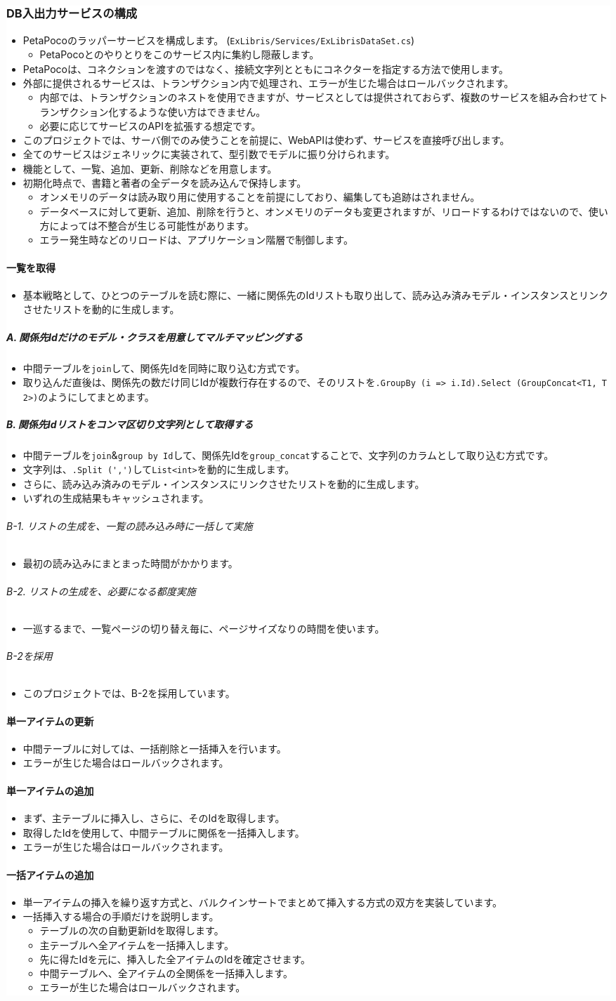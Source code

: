 ### DB入出力サービスの構成
- PetaPocoのラッパーサービスを構成します。 (`ExLibris/Services/ExLibrisDataSet.cs`)
    - PetaPocoとのやりとりをこのサービス内に集約し隠蔽します。
- PetaPocoは、コネクションを渡すのではなく、接続文字列とともにコネクターを指定する方法で使用します。
- 外部に提供されるサービスは、トランザクション内で処理され、エラーが生じた場合はロールバックされます。
  - 内部では、トランザクションのネストを使用できますが、サービスとしては提供されておらず、複数のサービスを組み合わせてトランザクション化するような使い方はできません。
  - 必要に応じてサービスのAPIを拡張する想定です。
- このプロジェクトでは、サーバ側でのみ使うことを前提に、WebAPIは使わず、サービスを直接呼び出します。
- 全てのサービスはジェネリックに実装されて、型引数でモデルに振り分けられます。
- 機能として、一覧、追加、更新、削除などを用意します。
- 初期化時点で、書籍と著者の全データを読み込んで保持します。
  - オンメモリのデータは読み取り用に使用することを前提にしており、編集しても追跡はされません。
  - データベースに対して更新、追加、削除を行うと、オンメモリのデータも変更されますが、リロードするわけではないので、使い方によっては不整合が生じる可能性があります。
  - エラー発生時などのリロードは、アプリケーション階層で制御します。

#### 一覧を取得
- 基本戦略として、ひとつのテーブルを読む際に、一緒に関係先のIdリストも取り出して、読み込み済みモデル・インスタンスとリンクさせたリストを動的に生成します。

##### A. 関係先Idだけのモデル・クラスを用意してマルチマッピングする
- 中間テーブルを`join`して、関係先Idを同時に取り込む方式です。
- 取り込んだ直後は、関係先の数だけ同じIdが複数行存在するので、そのリストを`.GroupBy (i => i.Id).Select (GroupConcat<T1, T2>)`のようにしてまとめます。

##### B. 関係先Idリストをコンマ区切り文字列として取得する
- 中間テーブルを`join`&`group by Id`して、関係先Idを`group_concat`することで、文字列のカラムとして取り込む方式です。
- 文字列は、`.Split (',')`して`List<int>`を動的に生成します。
- さらに、読み込み済みのモデル・インスタンスにリンクさせたリストを動的に生成します。
- いずれの生成結果もキャッシュされます。

###### B-1. リストの生成を、一覧の読み込み時に一括して実施
- 最初の読み込みにまとまった時間がかかります。

###### B-2. リストの生成を、必要になる都度実施
- 一巡するまで、一覧ページの切り替え毎に、ページサイズなりの時間を使います。

###### B-2を採用
- このプロジェクトでは、B-2を採用しています。

#### 単一アイテムの更新
- 中間テーブルに対しては、一括削除と一括挿入を行います。
- エラーが生じた場合はロールバックされます。

#### 単一アイテムの追加
- まず、主テーブルに挿入し、さらに、そのIdを取得します。
- 取得したIdを使用して、中間テーブルに関係を一括挿入します。
- エラーが生じた場合はロールバックされます。

#### 一括アイテムの追加
- 単一アイテムの挿入を繰り返す方式と、バルクインサートでまとめて挿入する方式の双方を実装しています。
- 一括挿入する場合の手順だけを説明します。
  - テーブルの次の自動更新Idを取得します。
  - 主テーブルへ全アイテムを一括挿入します。
  - 先に得たIdを元に、挿入した全アイテムのIdを確定させます。
  - 中間テーブルへ、全アイテムの全関係を一括挿入します。
  - エラーが生じた場合はロールバックされます。
